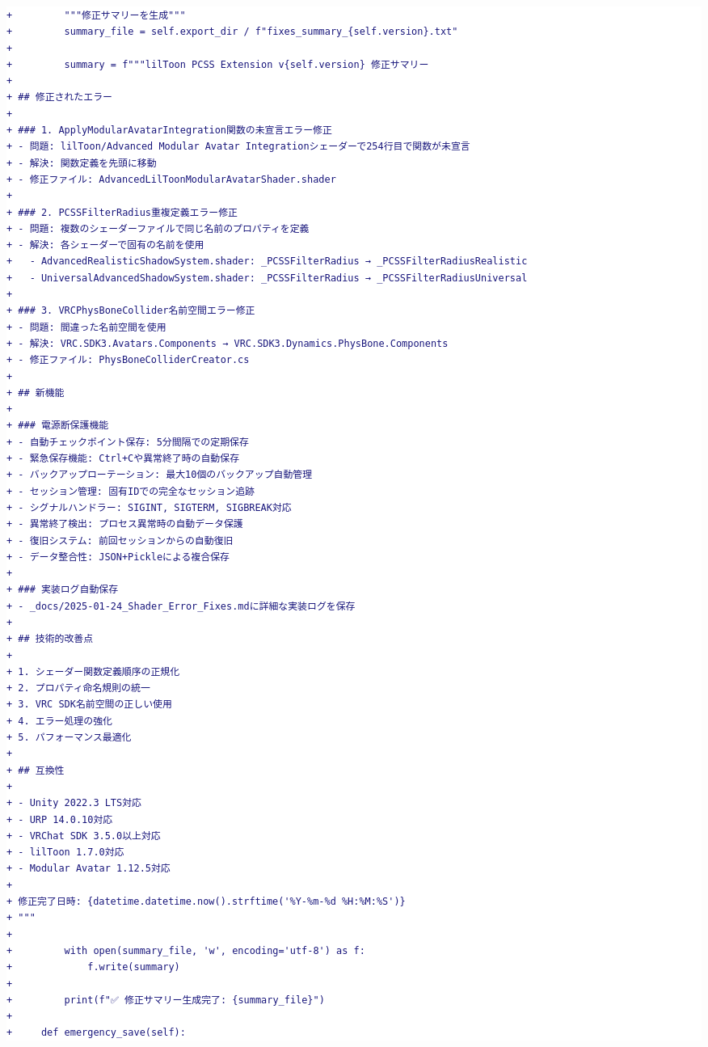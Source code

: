 ```diff
+         """修正サマリーを生成"""
+         summary_file = self.export_dir / f"fixes_summary_{self.version}.txt"
+         
+         summary = f"""lilToon PCSS Extension v{self.version} 修正サマリー
+ 
+ ## 修正されたエラー
+ 
+ ### 1. ApplyModularAvatarIntegration関数の未宣言エラー修正
+ - 問題: lilToon/Advanced Modular Avatar Integrationシェーダーで254行目で関数が未宣言
+ - 解決: 関数定義を先頭に移動
+ - 修正ファイル: AdvancedLilToonModularAvatarShader.shader
+ 
+ ### 2. PCSSFilterRadius重複定義エラー修正
+ - 問題: 複数のシェーダーファイルで同じ名前のプロパティを定義
+ - 解決: 各シェーダーで固有の名前を使用
+   - AdvancedRealisticShadowSystem.shader: _PCSSFilterRadius → _PCSSFilterRadiusRealistic
+   - UniversalAdvancedShadowSystem.shader: _PCSSFilterRadius → _PCSSFilterRadiusUniversal
+ 
+ ### 3. VRCPhysBoneCollider名前空間エラー修正
+ - 問題: 間違った名前空間を使用
+ - 解決: VRC.SDK3.Avatars.Components → VRC.SDK3.Dynamics.PhysBone.Components
+ - 修正ファイル: PhysBoneColliderCreator.cs
+ 
+ ## 新機能
+ 
+ ### 電源断保護機能
+ - 自動チェックポイント保存: 5分間隔での定期保存
+ - 緊急保存機能: Ctrl+Cや異常終了時の自動保存
+ - バックアップローテーション: 最大10個のバックアップ自動管理
+ - セッション管理: 固有IDでの完全なセッション追跡
+ - シグナルハンドラー: SIGINT, SIGTERM, SIGBREAK対応
+ - 異常終了検出: プロセス異常時の自動データ保護
+ - 復旧システム: 前回セッションからの自動復旧
+ - データ整合性: JSON+Pickleによる複合保存
+ 
+ ### 実装ログ自動保存
+ - _docs/2025-01-24_Shader_Error_Fixes.mdに詳細な実装ログを保存
+ 
+ ## 技術的改善点
+ 
+ 1. シェーダー関数定義順序の正規化
+ 2. プロパティ命名規則の統一
+ 3. VRC SDK名前空間の正しい使用
+ 4. エラー処理の強化
+ 5. パフォーマンス最適化
+ 
+ ## 互換性
+ 
+ - Unity 2022.3 LTS対応
+ - URP 14.0.10対応
+ - VRChat SDK 3.5.0以上対応
+ - lilToon 1.7.0対応
+ - Modular Avatar 1.12.5対応
+ 
+ 修正完了日時: {datetime.datetime.now().strftime('%Y-%m-%d %H:%M:%S')}
+ """
+         
+         with open(summary_file, 'w', encoding='utf-8') as f:
+             f.write(summary)
+         
+         print(f"✅ 修正サマリー生成完了: {summary_file}")
+     
+     def emergency_save(self):
```